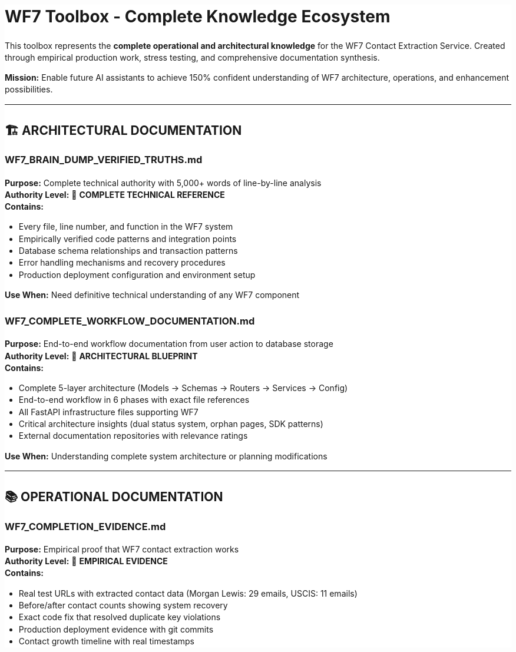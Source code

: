 # WF7 Toolbox - Complete Knowledge Ecosystem

This toolbox represents the **complete operational and architectural knowledge** for the WF7 Contact Extraction Service. Created through empirical production work, stress testing, and comprehensive documentation synthesis.

**Mission:** Enable future AI assistants to achieve 150% confident understanding of WF7 architecture, operations, and enhancement possibilities.

---

## 🏗️ **ARCHITECTURAL DOCUMENTATION**

### **WF7_BRAIN_DUMP_VERIFIED_TRUTHS.md**
**Purpose:** Complete technical authority with 5,000+ words of line-by-line analysis  
**Authority Level:** 🎯 **COMPLETE TECHNICAL REFERENCE**  
**Contains:**
- Every file, line number, and function in the WF7 system
- Empirically verified code patterns and integration points
- Database schema relationships and transaction patterns
- Error handling mechanisms and recovery procedures
- Production deployment configuration and environment setup

**Use When:** Need definitive technical understanding of any WF7 component

### **WF7_COMPLETE_WORKFLOW_DOCUMENTATION.md**
**Purpose:** End-to-end workflow documentation from user action to database storage  
**Authority Level:** 🎯 **ARCHITECTURAL BLUEPRINT**  
**Contains:**
- Complete 5-layer architecture (Models → Schemas → Routers → Services → Config)
- End-to-end workflow in 6 phases with exact file references
- All FastAPI infrastructure files supporting WF7
- Critical architecture insights (dual status system, orphan pages, SDK patterns)
- External documentation repositories with relevance ratings

**Use When:** Understanding complete system architecture or planning modifications

---

## 📚 **OPERATIONAL DOCUMENTATION**

### **WF7_COMPLETION_EVIDENCE.md**
**Purpose:** Empirical proof that WF7 contact extraction works  
**Authority Level:** 🔬 **EMPIRICAL EVIDENCE**  
**Contains:**
- Real test URLs with extracted contact data (Morgan Lewis: 29 emails, USCIS: 11 emails)
- Before/after contact counts showing system recovery
- Exact code fix that resolved duplicate key violations
- Production deployment evidence with git commits
- Contact growth timeline with real timestamps
